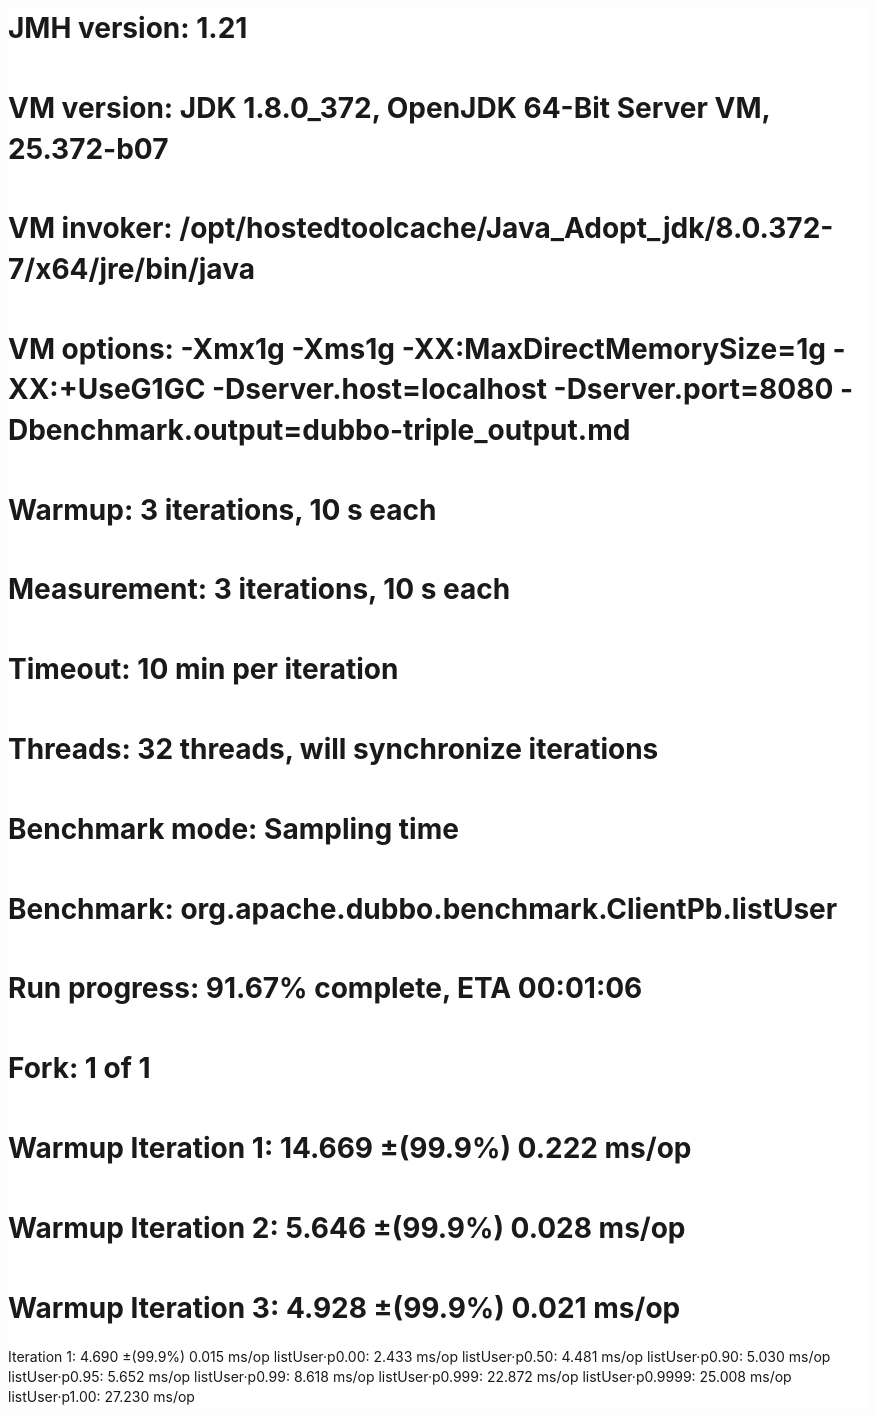 
# JMH version: 1.21
# VM version: JDK 1.8.0_372, OpenJDK 64-Bit Server VM, 25.372-b07
# VM invoker: /opt/hostedtoolcache/Java_Adopt_jdk/8.0.372-7/x64/jre/bin/java
# VM options: -Xmx1g -Xms1g -XX:MaxDirectMemorySize=1g -XX:+UseG1GC -Dserver.host=localhost -Dserver.port=8080 -Dbenchmark.output=dubbo-triple_output.md
# Warmup: 3 iterations, 10 s each
# Measurement: 3 iterations, 10 s each
# Timeout: 10 min per iteration
# Threads: 32 threads, will synchronize iterations
# Benchmark mode: Sampling time
# Benchmark: org.apache.dubbo.benchmark.ClientPb.listUser

# Run progress: 91.67% complete, ETA 00:01:06
# Fork: 1 of 1
# Warmup Iteration   1: 14.669 ±(99.9%) 0.222 ms/op
# Warmup Iteration   2: 5.646 ±(99.9%) 0.028 ms/op
# Warmup Iteration   3: 4.928 ±(99.9%) 0.021 ms/op
Iteration   1: 4.690 ±(99.9%) 0.015 ms/op
                 listUser·p0.00:   2.433 ms/op
                 listUser·p0.50:   4.481 ms/op
                 listUser·p0.90:   5.030 ms/op
                 listUser·p0.95:   5.652 ms/op
                 listUser·p0.99:   8.618 ms/op
                 listUser·p0.999:  22.872 ms/op
                 listUser·p0.9999: 25.008 ms/op
                 listUser·p1.00:   27.230 ms/op
